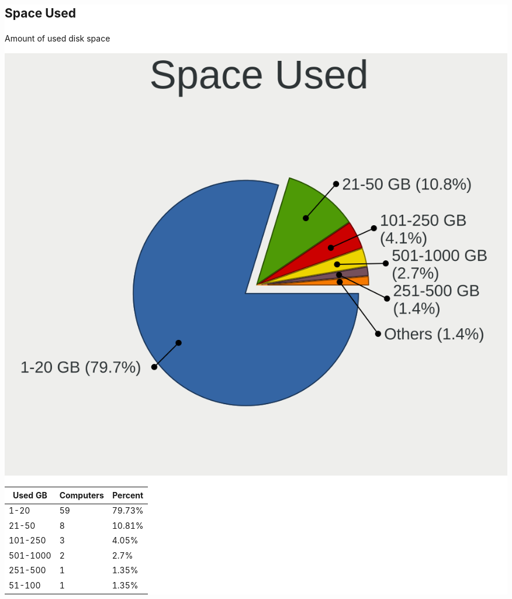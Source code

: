 Space Used
----------

Amount of used disk space

![Space Used](./images/pie_chart_bsd/drive_space_used.svg)


| Used GB  | Computers | Percent |
|----------|-----------|---------|
| 1-20     | 59        | 79.73%  |
| 21-50    | 8         | 10.81%  |
| 101-250  | 3         | 4.05%   |
| 501-1000 | 2         | 2.7%    |
| 251-500  | 1         | 1.35%   |
| 51-100   | 1         | 1.35%   |
